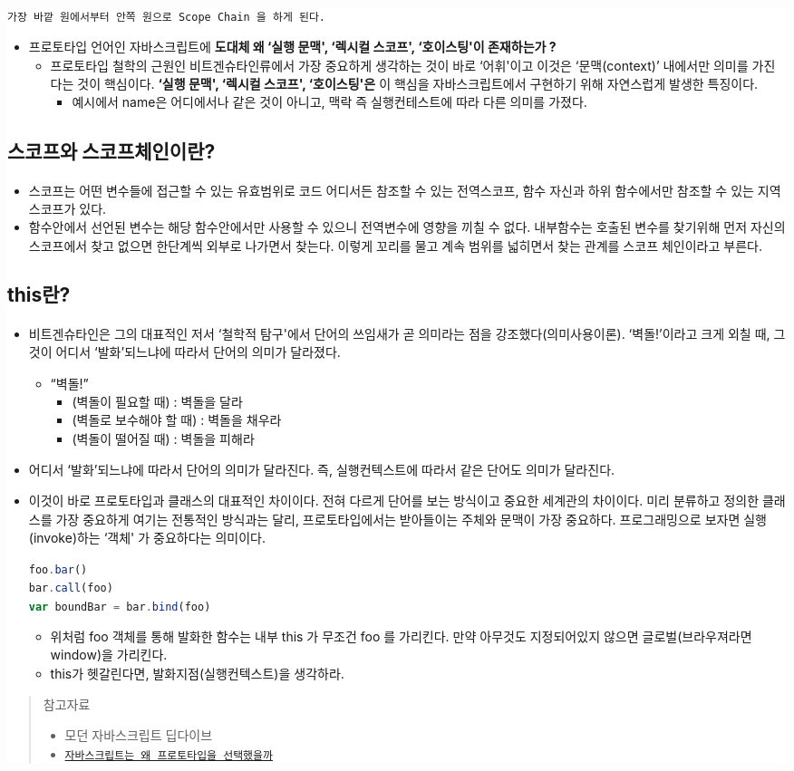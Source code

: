     가장 바깥 원에서부터 안쪽 원으로 Scope Chain 을 하게 된다.

-   프로토타입 언어인 자바스크립트에 **도대체 왜 ‘실행 문맥', ‘렉시컬 스코프', ‘호이스팅'이 존재하는가 ?**
    -   프로토타입 철학의 근원인 비트겐슈타인류에서 가장 중요하게 생각하는 것이 바로 ‘어휘'이고 이것은 ‘문맥(context)’ 내에서만 의미를 가진다는 것이 핵심이다. **‘실행 문맥', ‘렉시컬 스코프', ‘호이스팅'은** 이 핵심을 자바스크립트에서 구현하기 위해 자연스럽게 발생한 특징이다.
        -   예시에서 name은 어디에서나 같은 것이 아니고, 맥락 즉 실행컨테스트에 따라 다른 의미를 가졌다.

## 스코프와 스코프체인이란?

-   스코프는 어떤 변수들에 접근할 수 있는 유효범위로 코드 어디서든 참조할 수 있는 전역스코프, 함수 자신과 하위 함수에서만 참조할 수 있는 지역스코프가 있다.
-   함수안에서 선언된 변수는 해당 함수안에서만 사용할 수 있으니 전역변수에 영향을 끼칠 수 없다. 내부함수는 호출된 변수를 찾기위해 먼저 자신의 스코프에서 찾고 없으면 한단계씩 외부로 나가면서 찾는다. 이렇게 꼬리를 물고 계속 범위를 넓히면서 찾는 관계를 스코프 체인이라고 부른다.

## this란?

-   비트겐슈타인은 그의 대표적인 저서 ‘철학적 탐구'에서 단어의 쓰임새가 곧 의미라는 점을 강조했다(의미사용이론). ‘벽돌!’이라고 크게 외칠 때, 그것이 어디서 ‘발화’되느냐에 따라서 단어의 의미가 달라졌다.
    -   “벽돌!”
        -   (벽돌이 필요할 때) : 벽돌을 달라
        -   (벽돌로 보수해야 할 때) : 벽돌을 채우라
        -   (벽돌이 떨어질 때) : 벽돌을 피해라
-   어디서 ‘발화’되느냐에 따라서 단어의 의미가 달라진다. 즉, 실행컨텍스트에 따라서 같은 단어도 의미가 달라진다.
-   이것이 바로 프로토타입과 클래스의 대표적인 차이이다. 전혀 다르게 단어를 보는 방식이고 중요한 세계관의 차이이다. 미리 분류하고 정의한 클래스를 가장 중요하게 여기는 전통적인 방식과는 달리, 프로토타입에서는 받아들이는 주체와 문맥이 가장 중요하다. 프로그래밍으로 보자면 실행(invoke)하는 ‘객체' 가 중요하다는 의미이다.

    ```jsx
    foo.bar()
    bar.call(foo)
    var boundBar = bar.bind(foo)
    ```

    -   위처럼 foo 객체를 통해 발화한 함수는 내부 this 가 무조건 foo 를 가리킨다. 만약 아무것도 지정되어있지 않으면 글로벌(브라우져라면 window)을 가리킨다.
    -   this가 헷갈린다면, 발화지점(실행컨텍스트)을 생각하라.

> 참고자료
>
> -   모던 자바스크립트 딥다이브
> -   [`자바스크립트는 왜 프로토타입을 선택했을까`](https://medium.com/@limsungmook/%EC%9E%90%EB%B0%94%EC%8A%A4%ED%81%AC%EB%A6%BD%ED%8A%B8%EB%8A%94-%EC%99%9C-%ED%94%84%EB%A1%9C%ED%86%A0%ED%83%80%EC%9E%85%EC%9D%84-%EC%84%A0%ED%83%9D%ED%96%88%EC%9D%84%EA%B9%8C-997f985adb42)

